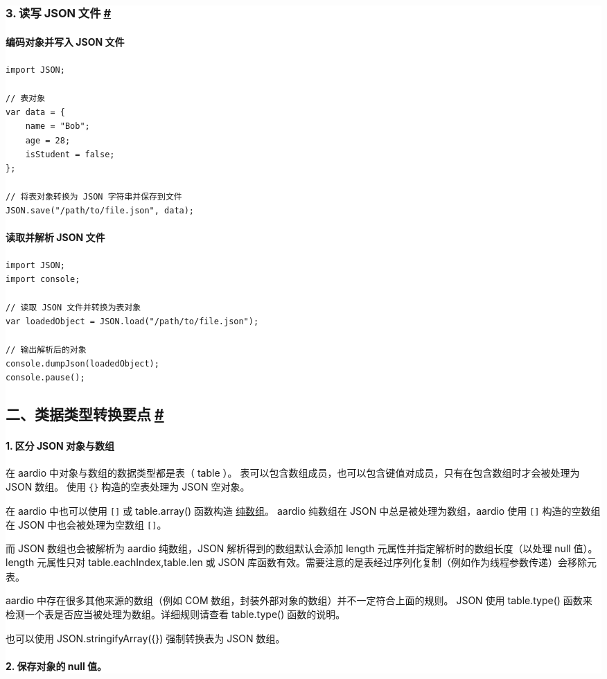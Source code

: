 ### 3. 读写 JSON 文件 <a id="file" href="#file">&#x23;</a>

#### 编码对象并写入 JSON 文件

```aardio
import JSON;

// 表对象
var data = {
    name = "Bob";
    age = 28;
    isStudent = false;
};

// 将表对象转换为 JSON 字符串并保存到文件
JSON.save("/path/to/file.json", data);
```

#### 读取并解析 JSON 文件

```aardio
import JSON;
import console;

// 读取 JSON 文件并转换为表对象
var loadedObject = JSON.load("/path/to/file.json");
 
// 输出解析后的对象
console.dumpJson(loadedObject);
console.pause();
``` 

## 二、类据类型转换要点 <a id="type-conversion" href="#type-conversion">&#x23;</a>


#### 1. 区分 JSON 对象与数组

在 aardio 中对象与数组的数据类型都是表（ table ）。
表可以包含数组成员，也可以包含键值对成员，只有在包含数组时才会被处理为 JSON 数组。
使用 `{}` 构造的空表处理为 JSON 空对象。

在 aardio 中也可以使用 `[]` 或 table.array() 函数构造 [纯数组](../../../language-reference/datatype/table/_.md#pure-array)。
aardio 纯数组在 JSON 中总是被处理为数组，aardio 使用 `[]` 构造的空数组在 JSON 中也会被处理为空数组 `[]`。

而 JSON 数组也会被解析为 aardio 纯数组，JSON 解析得到的数组默认会添加 length 元属性并指定解析时的数组长度（以处理 null 值）。length 元属性只对 table.eachIndex,table.len 或 JSON 库函数有效。需要注意的是表经过序列化复制（例如作为线程参数传递）会移除元表。

aardio 中存在很多其他来源的数组（例如 COM 数组，封装外部对象的数组）并不一定符合上面的规则。
JSON 使用 table.type() 函数来检测一个表是否应当被处理为数组。详细规则请查看 table.type() 函数的说明。

也可以使用 JSON.stringifyArray({}) 强制转换表为 JSON 数组。

#### 2. 保存对象的 null 值。
